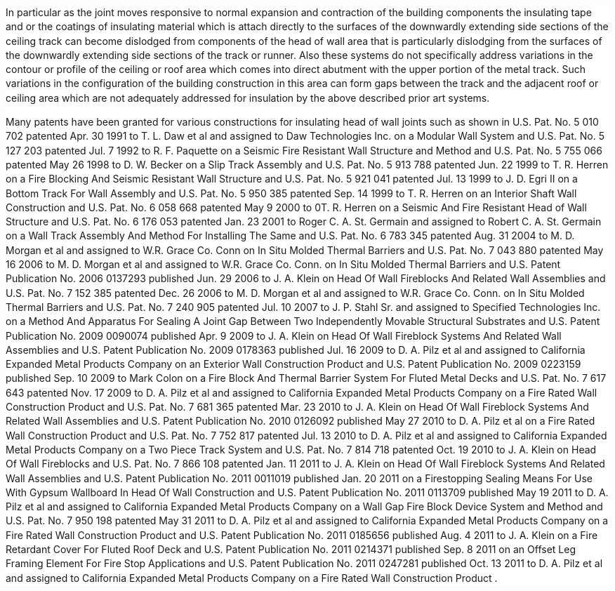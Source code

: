 In particular as the joint moves responsive to normal expansion and contraction of the building components the insulating tape and or the coatings of insulating material which is attach directly to the surfaces of the downwardly extending side sections of the ceiling track can become dislodged from components of the head of wall area that is particularly dislodging from the surfaces of the downwardly extending side sections of the track or runner. Also these systems do not specifically address variations in the contour or profile of the ceiling or roof area which comes into direct abutment with the upper portion of the metal track. Such variations in the configuration of the building construction in this area can form gaps between the track and the adjacent roof or ceiling area which are not adequately addressed for insulation by the above described prior art systems.

Many patents have been granted for various constructions for insulating head of wall joints such as shown in U.S. Pat. No. 5 010 702 patented Apr. 30 1991 to T. L. Daw et al and assigned to Daw Technologies Inc. on a Modular Wall System and U.S. Pat. No. 5 127 203 patented Jul. 7 1992 to R. F. Paquette on a Seismic Fire Resistant Wall Structure and Method and U.S. Pat. No. 5 755 066 patented May 26 1998 to D. W. Becker on a Slip Track Assembly and U.S. Pat. No. 5 913 788 patented Jun. 22 1999 to T. R. Herren on a Fire Blocking And Seismic Resistant Wall Structure and U.S. Pat. No. 5 921 041 patented Jul. 13 1999 to J. D. Egri II on a Bottom Track For Wall Assembly and U.S. Pat. No. 5 950 385 patented Sep. 14 1999 to T. R. Herren on an Interior Shaft Wall Construction and U.S. Pat. No. 6 058 668 patented May 9 2000 to 0T. R. Herren on a Seismic And Fire Resistant Head of Wall Structure and U.S. Pat. No. 6 176 053 patented Jan. 23 2001 to Roger C. A. St. Germain and assigned to Robert C. A. St. Germain on a Wall Track Assembly And Method For Installing The Same and U.S. Pat. No. 6 783 345 patented Aug. 31 2004 to M. D. Morgan et al and assigned to W.R. Grace Co. Conn on In Situ Molded Thermal Barriers and U.S. Pat. No. 7 043 880 patented May 16 2006 to M. D. Morgan et al and assigned to W.R. Grace Co. Conn. on In Situ Molded Thermal Barriers and U.S. Patent Publication No. 2006 0137293 published Jun. 29 2006 to J. A. Klein on Head Of Wall Fireblocks And Related Wall Assemblies and U.S. Pat. No. 7 152 385 patented Dec. 26 2006 to M. D. Morgan et al and assigned to W.R. Grace Co. Conn. on In Situ Molded Thermal Barriers and U.S. Pat. No. 7 240 905 patented Jul. 10 2007 to J. P. Stahl Sr. and assigned to Specified Technologies Inc. on a Method And Apparatus For Sealing A Joint Gap Between Two Independently Movable Structural Substrates and U.S. Patent Publication No. 2009 0090074 published Apr. 9 2009 to J. A. Klein on Head Of Wall Fireblock Systems And Related Wall Assemblies and U.S. Patent Publication No. 2009 0178363 published Jul. 16 2009 to D. A. Pilz et al and assigned to California Expanded Metal Products Company on an Exterior Wall Construction Product and U.S. Patent Publication No. 2009 0223159 published Sep. 10 2009 to Mark Colon on a Fire Block And Thermal Barrier System For Fluted Metal Decks and U.S. Pat. No. 7 617 643 patented Nov. 17 2009 to D. A. Pilz et al and assigned to California Expanded Metal Products Company on a Fire Rated Wall Construction Product and U.S. Pat. No. 7 681 365 patented Mar. 23 2010 to J. A. Klein on Head Of Wall Fireblock Systems And Related Wall Assemblies and U.S. Patent Publication No. 2010 0126092 published May 27 2010 to D. A. Pilz et al on a Fire Rated Wall Construction Product and U.S. Pat. No. 7 752 817 patented Jul. 13 2010 to D. A. Pilz et al and assigned to California Expanded Metal Products Company on a Two Piece Track System and U.S. Pat. No. 7 814 718 patented Oct. 19 2010 to J. A. Klein on Head Of Wall Fireblocks and U.S. Pat. No. 7 866 108 patented Jan. 11 2011 to J. A. Klein on Head Of Wall Fireblock Systems And Related Wall Assemblies and U.S. Patent Publication No. 2011 0011019 published Jan. 20 2011 on a Firestopping Sealing Means For Use With Gypsum Wallboard In Head Of Wall Construction and U.S. Patent Publication No. 2011 0113709 published May 19 2011 to D. A. Pilz et al and assigned to California Expanded Metal Products Company on a Wall Gap Fire Block Device System and Method and U.S. Pat. No. 7 950 198 patented May 31 2011 to D. A. Pilz et al and assigned to California Expanded Metal Products Company on a Fire Rated Wall Construction Product and U.S. Patent Publication No. 2011 0185656 published Aug. 4 2011 to J. A. Klein on a Fire Retardant Cover For Fluted Roof Deck and U.S. Patent Publication No. 2011 0214371 published Sep. 8 2011 on an Offset Leg Framing Element For Fire Stop Applications and U.S. Patent Publication No. 2011 0247281 published Oct. 13 2011 to D. A. Pilz et al and assigned to California Expanded Metal Products Company on a Fire Rated Wall Construction Product .
